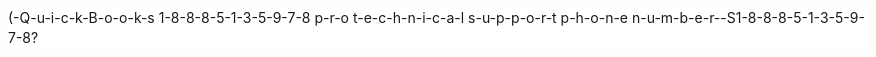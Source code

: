 (-Q-u-i-c-k-B-o-o-k-s 1-8-8-8-5-1-3-5-9-7-8 p-r-o t-e-c-h-n-i-c-a-l s-u-p-p-o-r-t p-h-o-n-e n-u-m-b-e-r--S1-8-8-8-5-1-3-5-9-7-8?

